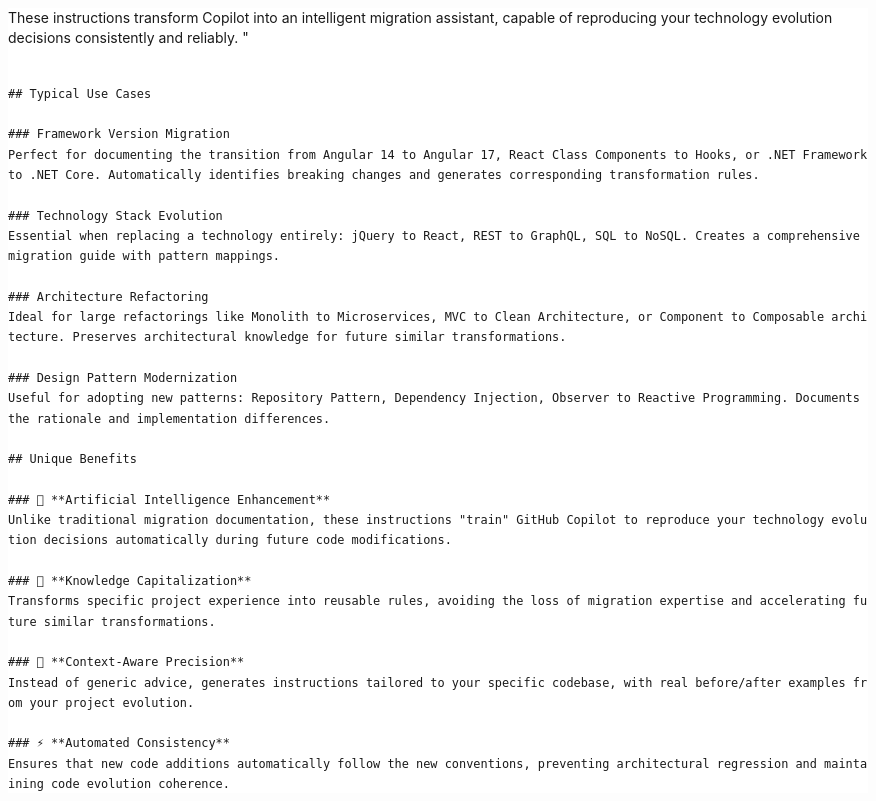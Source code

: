 These instructions transform Copilot into an intelligent migration assistant, capable of reproducing your technology evolution decisions consistently and reliably.
"
```

## Typical Use Cases

### Framework Version Migration
Perfect for documenting the transition from Angular 14 to Angular 17, React Class Components to Hooks, or .NET Framework to .NET Core. Automatically identifies breaking changes and generates corresponding transformation rules.

### Technology Stack Evolution  
Essential when replacing a technology entirely: jQuery to React, REST to GraphQL, SQL to NoSQL. Creates a comprehensive migration guide with pattern mappings.

### Architecture Refactoring
Ideal for large refactorings like Monolith to Microservices, MVC to Clean Architecture, or Component to Composable architecture. Preserves architectural knowledge for future similar transformations.

### Design Pattern Modernization
Useful for adopting new patterns: Repository Pattern, Dependency Injection, Observer to Reactive Programming. Documents the rationale and implementation differences.

## Unique Benefits

### 🧠 **Artificial Intelligence Enhancement**
Unlike traditional migration documentation, these instructions "train" GitHub Copilot to reproduce your technology evolution decisions automatically during future code modifications.

### 🔄 **Knowledge Capitalization**  
Transforms specific project experience into reusable rules, avoiding the loss of migration expertise and accelerating future similar transformations.

### 🎯 **Context-Aware Precision**
Instead of generic advice, generates instructions tailored to your specific codebase, with real before/after examples from your project evolution.

### ⚡ **Automated Consistency**
Ensures that new code additions automatically follow the new conventions, preventing architectural regression and maintaining code evolution coherence.
